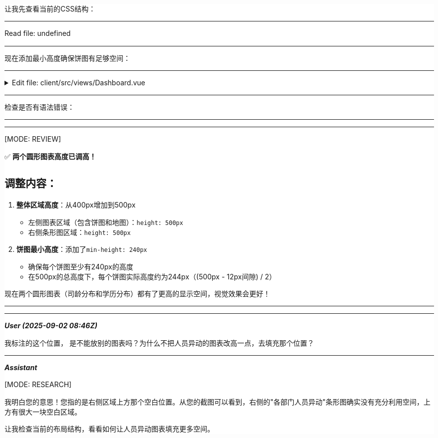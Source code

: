 让我先查看当前的CSS结构：


---

Read file: undefined

---

现在添加最小高度确保饼图有足够空间：


---

<details><summary>Edit file: client/src/views/Dashboard.vue</summary></details>

---

检查是否有语法错误：


---



---

[MODE: REVIEW]

✅ **两个圆形图表高度已调高！**

## 调整内容：

1. **整体区域高度**：从400px增加到500px
   - 左侧图表区域（包含饼图和地图）：`height: 500px`
   - 右侧条形图区域：`height: 500px`

2. **饼图最小高度**：添加了`min-height: 240px`
   - 确保每个饼图至少有240px的高度
   - 在500px的总高度下，每个饼图实际高度约为244px（(500px - 12px间隙) / 2）

现在两个圆形图表（司龄分布和学历分布）都有了更高的显示空间，视觉效果会更好！

---



---

_**User (2025-09-02 08:46Z)**_

我标注的这个位置， 是不能放别的图表吗？为什么不把人员异动的图表改高一点，去填充那个位置？

---

_**Assistant**_

[MODE: RESEARCH]

我明白您的意思！您指的是右侧区域上方那个空白位置。从您的截图可以看到，右侧的"各部门人员异动"条形图确实没有充分利用空间，上方有很大一块空白区域。

让我检查当前的布局结构，看看如何让人员异动图表填充更多空间。
